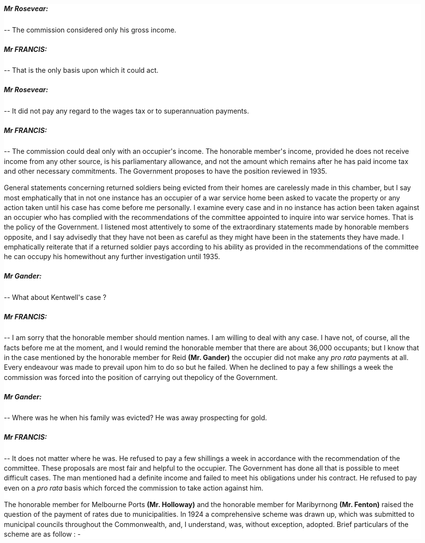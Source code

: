 ##### Mr Rosevear:

-- The commission considered only his gross income. 

##### Mr FRANCIS:

-- That is the only basis upon which it could act. 

##### Mr Rosevear:

-- It did not pay any regard to the wages tax or to superannuation payments. 

##### Mr FRANCIS:

-- The commission could deal only with an occupier's income. The honorable member's income, provided he does not receive income from any other source, is his parliamentary allowance, and not the amount which remains after he has paid income tax and other necessary commitments. The Government proposes to have the position reviewed in 1935. 

General statements concerning returned soldiers being evicted from their homes are carelessly made in this chamber, but I say most emphatically that in not one instance has an occupier of a war service home been asked to vacate the property or any action taken until his case has come before me personally. I examine every case and in no instance has action been taken against an occupier who has complied with the recommendations of the committee appointed to inquire into war service homes. That is the policy of the Government. I listened most attentively to some of the extraordinary statements made by honorable members opposite, and I say advisedly that they have not been as careful as they might have been in the statements they have made. I emphatically reiterate that if a returned soldier pays according to his ability as provided in the recommendations of the committee he can occupy  his homewithout any further investigation until 1935. 

##### Mr Gander:

--  What about Kentwell's case ? 

##### Mr FRANCIS:

-- I am sorry that the honorable member should mention names. I am willing to deal with any case. I have not, of course, all the facts before me at the moment, and I would remind the honorable member that there are about 36,000 occupants; but I know that in the case mentioned by the honorable member for Reid  **(Mr. Gander)**  the occupier did not make any  *pro rata*  payments at all. Every endeavour was made to prevail upon him to do so but he failed. When he declined to pay a few shillings a week the commission was forced into the position of carrying out thepolicy of the Government. 

##### Mr Gander:

--  Where was he when his family was evicted? He was away prospecting for gold. 

##### Mr FRANCIS:

-- It does not matter where he was. He refused to pay a few shillings a week in accordance with the recommendation of the committee. These proposals are most fair and helpful to the occupier. The Government has done all that is possible to meet difficult cases. The man mentioned had a definite income and failed to meet his obligations under his contract. He refused to pay even on a  *pro rata*  basis which forced the commission to take action against him. 

The honorable member for Melbourne Ports  **(Mr. Holloway)**  and the honorable member for Maribyrnong  **(Mr. Fenton)**  raised the question of the payment of rates due to municipalities. In 1924 a comprehensive scheme was drawn up, which was submitted to municipal councils throughout the Commonwealth, and, I understand, was, without exception, adopted. Brief particulars of the scheme are as follow :  - 
